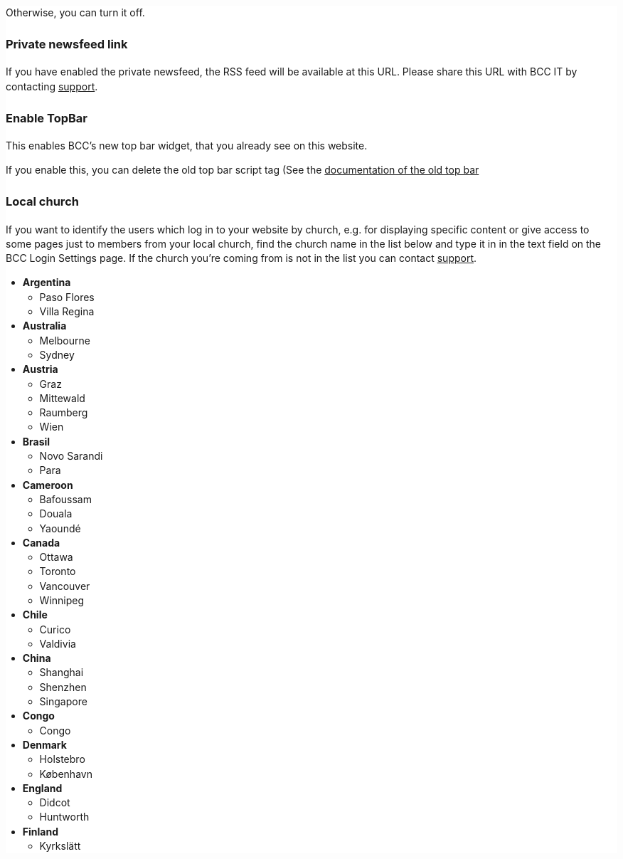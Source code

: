 Otherwise, you can turn it off.

### Private newsfeed link

If you have enabled the private newsfeed, the RSS feed will be available at this URL. Please share this URL with BCC IT
by contacting [support](mailto:it@bcc.no?subject=Support%Developer%BCC).

### Enable TopBar

This enables BCC’s new top bar widget, that you already see on this website.

If you enable this, you can delete the old top bar script tag (See
the [documentation of the old top bar](/_docs/widgets/legacy-discontinued#old-topbar)

### Local church

If you want to identify the users which log in to your website by church, e.g. for displaying specific content or give
access to some pages just to members from your local church, find the church name in the list below and type it in in
the text field on the BCC Login Settings page. If the church you’re coming from is not in the list you can contact
[support](mailto:it@bcc.no?subject=Support%Developer%BCC).

* **Argentina**
    * Paso Flores
    * Villa Regina
* **Australia**
    * Melbourne
    * Sydney
* **Austria**
    * Graz
    * Mittewald
    * Raumberg
    * Wien
* **Brasil**
    * Novo Sarandi
    * Para
* **Cameroon**
    * Bafoussam
    * Douala
    * Yaoundé
* **Canada**
    * Ottawa
    * Toronto
    * Vancouver
    * Winnipeg
* **Chile**
    * Curico
    * Valdivia
* **China**
    * Shanghai
    * Shenzhen
    * Singapore
* **Congo**
    * Congo
* **Denmark**
    * Holstebro
    * København
* **England**
    * Didcot
    * Huntworth
* **Finland**
    * Kyrkslätt